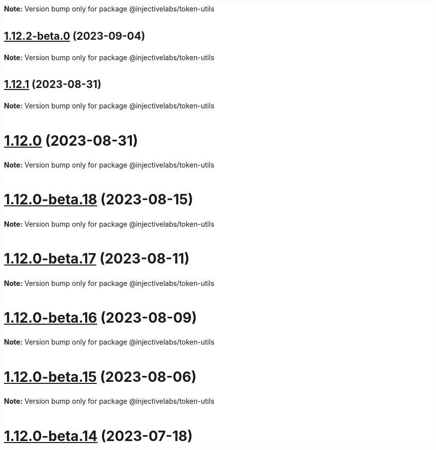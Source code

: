**Note:** Version bump only for package @injectivelabs/token-utils

## [1.12.2-beta.0](https://github.com/InjectiveLabs/injective-ts/compare/@injectivelabs/token-utils@1.12.1...@injectivelabs/token-utils@1.12.2-beta.0) (2023-09-04)

**Note:** Version bump only for package @injectivelabs/token-utils

## [1.12.1](https://github.com/InjectiveLabs/injective-ts/compare/@injectivelabs/token-utils@1.12.0...@injectivelabs/token-utils@1.12.1) (2023-08-31)

**Note:** Version bump only for package @injectivelabs/token-utils

# [1.12.0](https://github.com/InjectiveLabs/injective-ts/compare/@injectivelabs/token-utils@1.12.0-beta.18...@injectivelabs/token-utils@1.12.0) (2023-08-31)

**Note:** Version bump only for package @injectivelabs/token-utils

# [1.12.0-beta.18](https://github.com/InjectiveLabs/injective-ts/compare/@injectivelabs/token-utils@1.12.0-beta.17...@injectivelabs/token-utils@1.12.0-beta.18) (2023-08-15)

**Note:** Version bump only for package @injectivelabs/token-utils

# [1.12.0-beta.17](https://github.com/InjectiveLabs/injective-ts/compare/@injectivelabs/token-utils@1.12.0-beta.16...@injectivelabs/token-utils@1.12.0-beta.17) (2023-08-11)

**Note:** Version bump only for package @injectivelabs/token-utils

# [1.12.0-beta.16](https://github.com/InjectiveLabs/injective-ts/compare/@injectivelabs/token-utils@1.12.0-beta.15...@injectivelabs/token-utils@1.12.0-beta.16) (2023-08-09)

**Note:** Version bump only for package @injectivelabs/token-utils

# [1.12.0-beta.15](https://github.com/InjectiveLabs/injective-ts/compare/@injectivelabs/token-utils@1.12.0-beta.14...@injectivelabs/token-utils@1.12.0-beta.15) (2023-08-06)

**Note:** Version bump only for package @injectivelabs/token-utils

# [1.12.0-beta.14](https://github.com/InjectiveLabs/injective-ts/compare/@injectivelabs/token-utils@1.12.0-beta.13...@injectivelabs/token-utils@1.12.0-beta.14) (2023-07-18)

